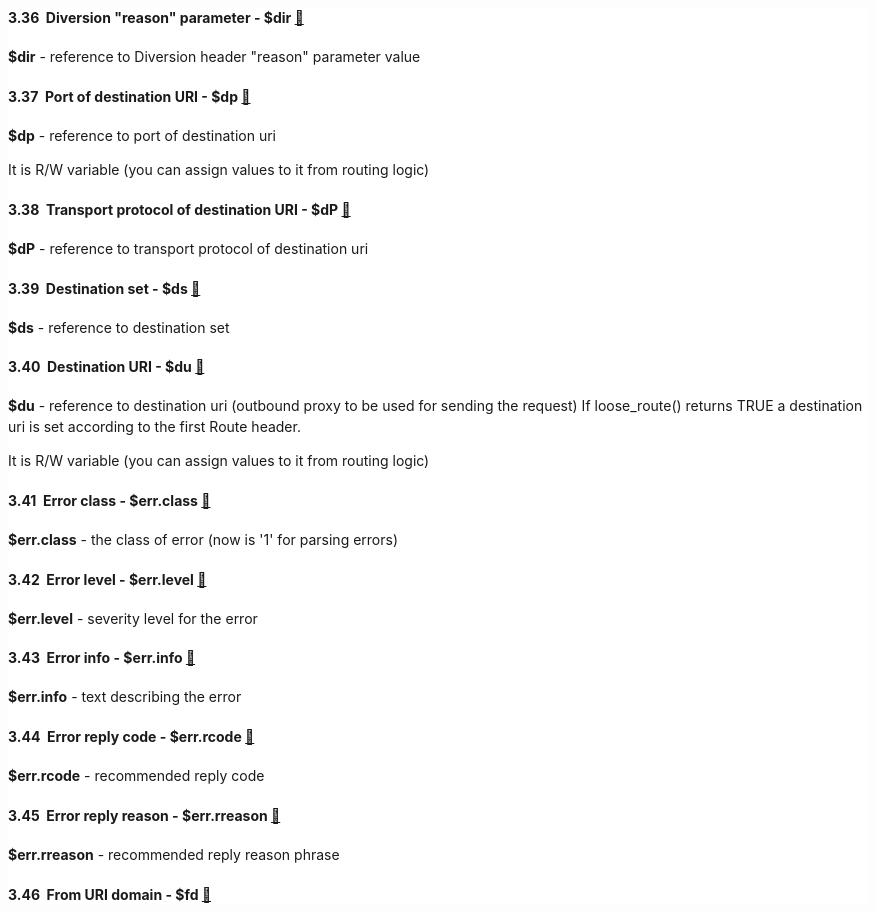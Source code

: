 #### 3.36  Diversion "reason" parameter - $dir [🔗](https://www.opensips.org/Documentation/Script-CoreVar-3-6#dir)

**$dir** - reference to Diversion header "reason" parameter value

#### 3.37  Port of destination URI - $dp [🔗](https://www.opensips.org/Documentation/Script-CoreVar-3-6#dp)

**$dp** - reference to port of destination uri

It is R/W variable (you can assign values to it from routing logic)

#### 3.38  Transport protocol of destination URI - $dP [🔗](https://www.opensips.org/Documentation/Script-CoreVar-3-6#dP)

**$dP** - reference to transport protocol of destination uri

#### 3.39  Destination set - $ds [🔗](https://www.opensips.org/Documentation/Script-CoreVar-3-6#ds)

**$ds** - reference to destination set

#### 3.40  Destination URI - $du [🔗](https://www.opensips.org/Documentation/Script-CoreVar-3-6#du)

**$du** - reference to destination uri (outbound proxy to be used for sending the request) If loose\_route() returns TRUE a destination uri is set according to the first Route header.

It is R/W variable (you can assign values to it from routing logic)

#### 3.41  Error class - $err.class [🔗](https://www.opensips.org/Documentation/Script-CoreVar-3-6#err.class)

**$err.class** - the class of error (now is '1' for parsing errors)

#### 3.42  Error level - $err.level [🔗](https://www.opensips.org/Documentation/Script-CoreVar-3-6#err.level)

**$err.level** - severity level for the error

#### 3.43  Error info - $err.info [🔗](https://www.opensips.org/Documentation/Script-CoreVar-3-6#err.info)

**$err.info** - text describing the error

#### 3.44  Error reply code - $err.rcode [🔗](https://www.opensips.org/Documentation/Script-CoreVar-3-6#err.rcode)

**$err.rcode** - recommended reply code

#### 3.45  Error reply reason - $err.rreason [🔗](https://www.opensips.org/Documentation/Script-CoreVar-3-6#err.rreason)

**$err.rreason** - recommended reply reason phrase

#### 3.46  From URI domain - $fd [🔗](https://www.opensips.org/Documentation/Script-CoreVar-3-6#fd)
